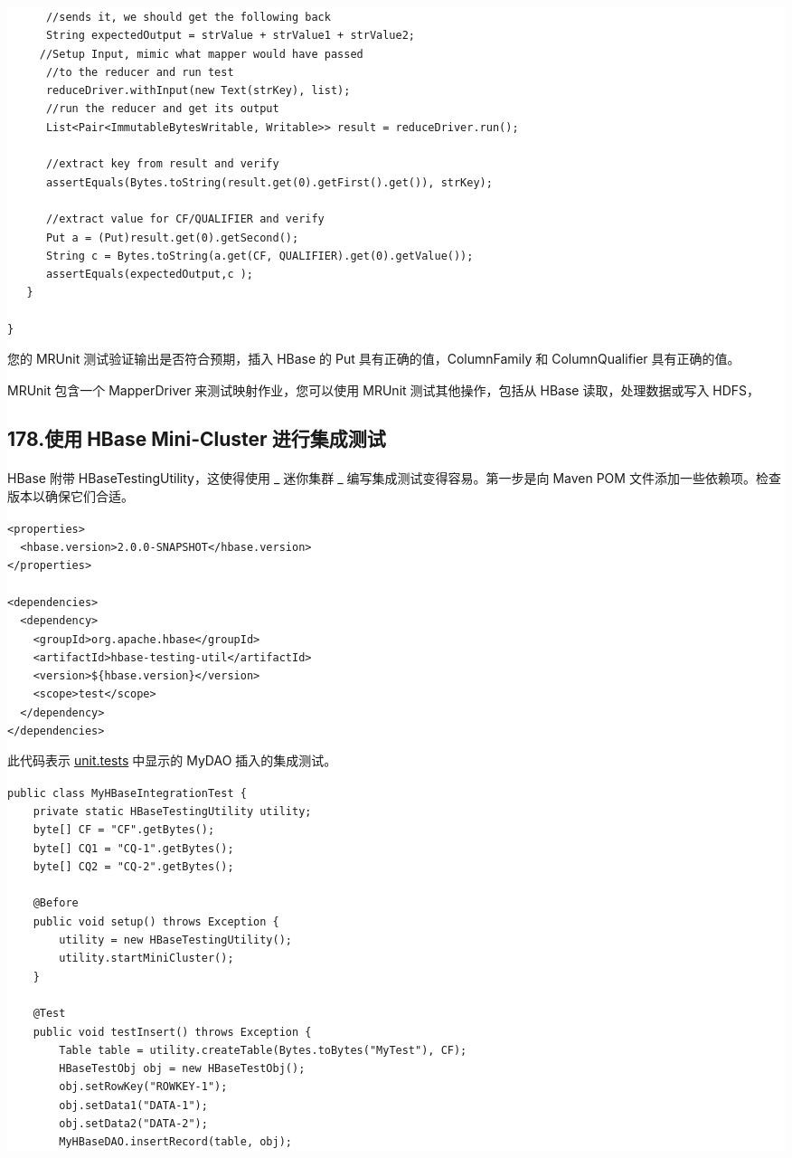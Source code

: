 ```
      //sends it, we should get the following back
      String expectedOutput = strValue + strValue1 + strValue2;
     //Setup Input, mimic what mapper would have passed
      //to the reducer and run test
      reduceDriver.withInput(new Text(strKey), list);
      //run the reducer and get its output
      List<Pair<ImmutableBytesWritable, Writable>> result = reduceDriver.run();

      //extract key from result and verify
      assertEquals(Bytes.toString(result.get(0).getFirst().get()), strKey);

      //extract value for CF/QUALIFIER and verify
      Put a = (Put)result.get(0).getSecond();
      String c = Bytes.toString(a.get(CF, QUALIFIER).get(0).getValue());
      assertEquals(expectedOutput,c );
   }

} 
```

您的 MRUnit 测试验证输出是否符合预期，插入 HBase 的 Put 具有正确的值，ColumnFamily 和 ColumnQualifier 具有正确的值。

MRUnit 包含一个 MapperDriver 来测试映射作业，您可以使用 MRUnit 测试其他操作，包括从 HBase 读取，处理数据或写入 HDFS，

## 178.使用 HBase Mini-Cluster 进行集成测试

HBase 附带 HBaseTestingUtility，这使得使用 _ 迷你集群 _ 编写集成测试变得容易。第一步是向 Maven POM 文件添加一些依赖项。检查版本以确保它们合适。

```
<properties>
  <hbase.version>2.0.0-SNAPSHOT</hbase.version>
</properties>

<dependencies>
  <dependency>
    <groupId>org.apache.hbase</groupId>
    <artifactId>hbase-testing-util</artifactId>
    <version>${hbase.version}</version>
    <scope>test</scope>
  </dependency>
</dependencies> 
```

此代码表示 [unit.tests](#unit.tests) 中显示的 MyDAO 插入的集成测试。

```
public class MyHBaseIntegrationTest {
    private static HBaseTestingUtility utility;
    byte[] CF = "CF".getBytes();
    byte[] CQ1 = "CQ-1".getBytes();
    byte[] CQ2 = "CQ-2".getBytes();

    @Before
    public void setup() throws Exception {
        utility = new HBaseTestingUtility();
        utility.startMiniCluster();
    }

    @Test
    public void testInsert() throws Exception {
        Table table = utility.createTable(Bytes.toBytes("MyTest"), CF);
        HBaseTestObj obj = new HBaseTestObj();
        obj.setRowKey("ROWKEY-1");
        obj.setData1("DATA-1");
        obj.setData2("DATA-2");
        MyHBaseDAO.insertRecord(table, obj);
```